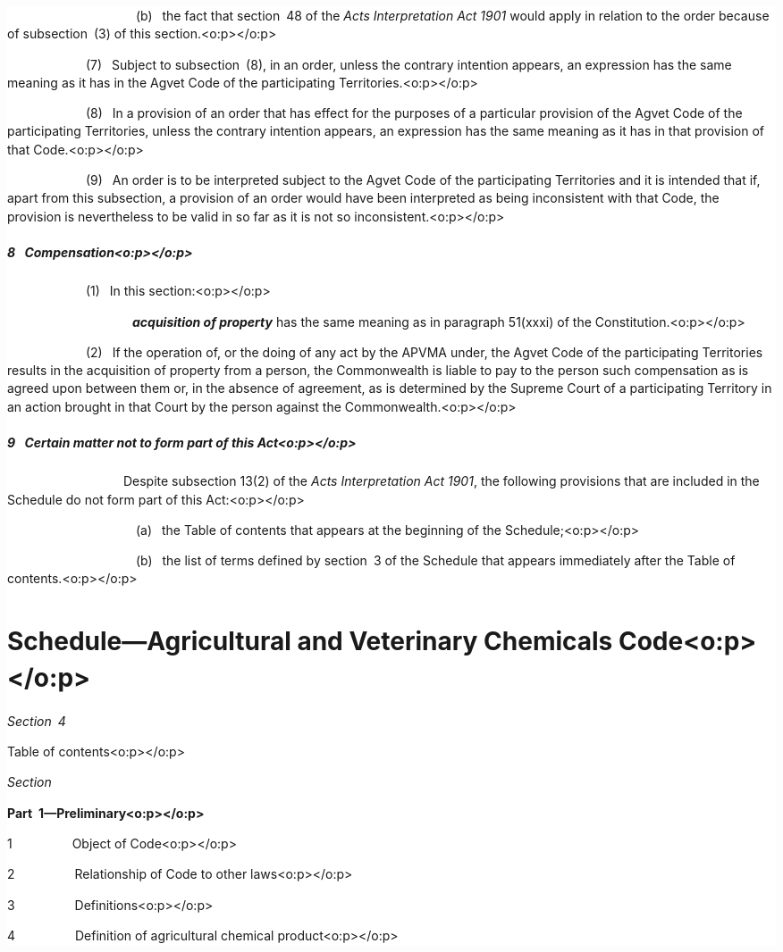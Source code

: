                      (b)  the fact that section 48 of the _Acts Interpretation Act 1901_ would apply in relation to the order because of subsection (3) of this section.<o:p></o:p>

             (7)  Subject to subsection (8), in an order, unless the contrary intention appears, an expression has the same meaning as it has in the Agvet Code of the participating Territories.<o:p></o:p>

             (8)  In a provision of an order that has effect for the purposes of a particular provision of the Agvet Code of the participating Territories, unless the contrary intention appears, an expression has the same meaning as it has in that provision of that Code.<o:p></o:p>

             (9)  An order is to be interpreted subject to the Agvet Code of the participating Territories and it is intended that if, apart from this subsection, a provision of an order would have been interpreted as being inconsistent with that Code, the provision is nevertheless to be valid in so far as it is not so inconsistent.<o:p></o:p>

##### <a id="8"></a>8  Compensation<o:p></o:p>

             (1)  In this section:<o:p></o:p>

                    <a name="acquisit-properti"></a>**_acquisition of property_** has the same meaning as in paragraph 51(xxxi) of the Constitution.<o:p></o:p>

             (2)  If the operation of, or the doing of any act by the APVMA under, the Agvet Code of the participating Territories results in the acquisition of property from a person, the Commonwealth is liable to pay to the person such compensation as is agreed upon between them or, in the absence of agreement, as is determined by the Supreme Court of a participating Territory in an action brought in that Court by the person against the Commonwealth.<o:p></o:p>

##### <a id="9"></a>9  Certain matter not to form part of this Act<o:p></o:p>

                   Despite subsection 13(2) of the _Acts Interpretation Act 1901_, the following provisions that are included in the Schedule do not form part of this Act:<o:p></o:p>

                     (a)  the Table of contents that appears at the beginning of the Schedule;<o:p></o:p>

                     (b)  the list of terms defined by section 3 of the Schedule that appears immediately after the Table of contents.<o:p></o:p>


# Schedule—Agricultural and Veterinary Chemicals Code<o:p></o:p>

_Section 4_

Table of contents<o:p></o:p>

_Section_

**Part 1—Preliminary<o:p></o:p>**

1<span style="mso-tab-count: 1">          </span>Object of Code<o:p></o:p>

2<span style="mso-tab-count: 1">          </span>Relationship of Code to other laws<o:p></o:p>

3<span style="mso-tab-count: 1">          </span>Definitions<o:p></o:p>

4<span style="mso-tab-count: 1">          </span>Definition of agricultural chemical product<o:p></o:p>
